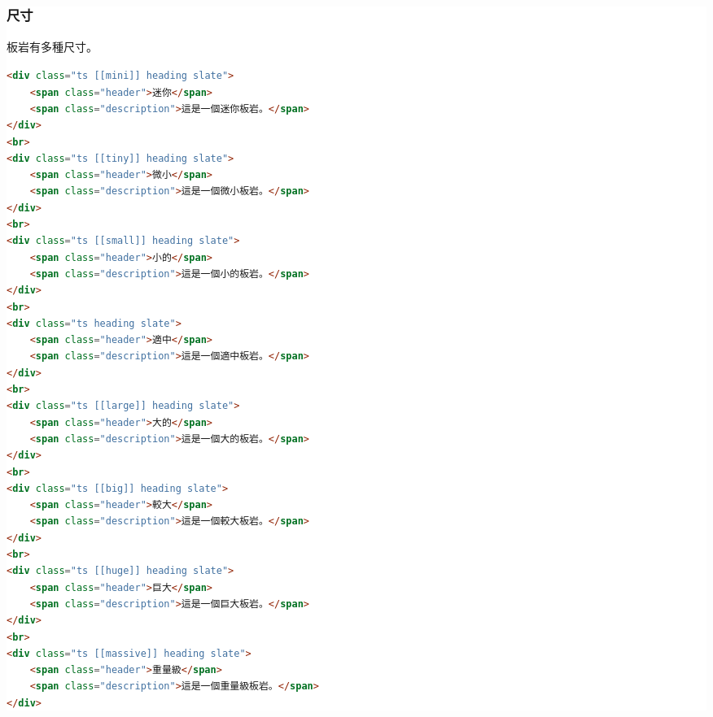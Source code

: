 ### 尺寸

板岩有多種尺寸。

```html
<div class="ts [[mini]] heading slate">
    <span class="header">迷你</span>
    <span class="description">這是一個迷你板岩。</span>
</div>
<br>
<div class="ts [[tiny]] heading slate">
    <span class="header">微小</span>
    <span class="description">這是一個微小板岩。</span>
</div>
<br>
<div class="ts [[small]] heading slate">
    <span class="header">小的</span>
    <span class="description">這是一個小的板岩。</span>
</div>
<br>
<div class="ts heading slate">
    <span class="header">適中</span>
    <span class="description">這是一個適中板岩。</span>
</div>
<br>
<div class="ts [[large]] heading slate">
    <span class="header">大的</span>
    <span class="description">這是一個大的板岩。</span>
</div>
<br>
<div class="ts [[big]] heading slate">
    <span class="header">較大</span>
    <span class="description">這是一個較大板岩。</span>
</div>
<br>
<div class="ts [[huge]] heading slate">
    <span class="header">巨大</span>
    <span class="description">這是一個巨大板岩。</span>
</div>
<br>
<div class="ts [[massive]] heading slate">
    <span class="header">重量級</span>
    <span class="description">這是一個重量級板岩。</span>
</div>
```
